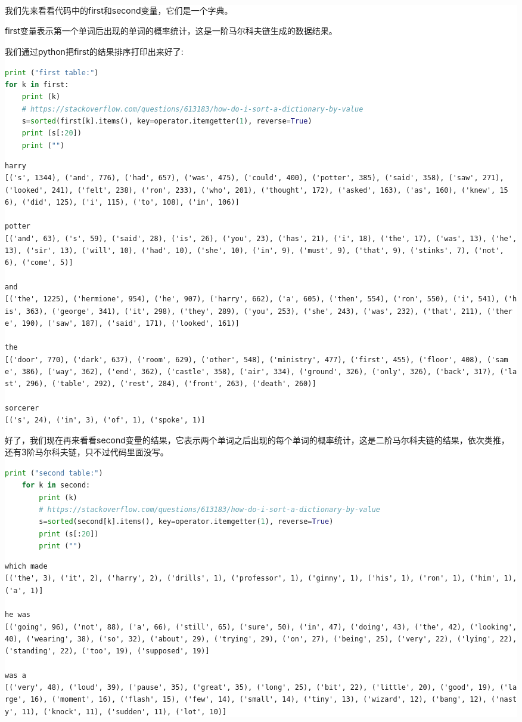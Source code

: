 我们先来看看代码中的first和second变量，它们是一个字典。

first变量表示第一个单词后出现的单词的概率统计，这是一阶马尔科夫链生成的数据结果。

我们通过python把first的结果排序打印出来好了:

```python
print ("first table:")
for k in first:
    print (k)
    # https://stackoverflow.com/questions/613183/how-do-i-sort-a-dictionary-by-value
    s=sorted(first[k].items(), key=operator.itemgetter(1), reverse=True)
    print (s[:20])
    print ("")
```

```txt
harry
[('s', 1344), ('and', 776), ('had', 657), ('was', 475), ('could', 400), ('potter', 385), ('said', 358), ('saw', 271), ('looked', 241), ('felt', 238), ('ron', 233), ('who', 201), ('thought', 172), ('asked', 163), ('as', 160), ('knew', 156), ('did', 125), ('i', 115), ('to', 108), ('in', 106)]

potter
[('and', 63), ('s', 59), ('said', 28), ('is', 26), ('you', 23), ('has', 21), ('i', 18), ('the', 17), ('was', 13), ('he', 13), ('sir', 13), ('will', 10), ('had', 10), ('she', 10), ('in', 9), ('must', 9), ('that', 9), ('stinks', 7), ('not', 6), ('come', 5)]

and
[('the', 1225), ('hermione', 954), ('he', 907), ('harry', 662), ('a', 605), ('then', 554), ('ron', 550), ('i', 541), ('his', 363), ('george', 341), ('it', 298), ('they', 289), ('you', 253), ('she', 243), ('was', 232), ('that', 211), ('there', 190), ('saw', 187), ('said', 171), ('looked', 161)]

the
[('door', 770), ('dark', 637), ('room', 629), ('other', 548), ('ministry', 477), ('first', 455), ('floor', 408), ('same', 386), ('way', 362), ('end', 362), ('castle', 358), ('air', 334), ('ground', 326), ('only', 326), ('back', 317), ('last', 296), ('table', 292), ('rest', 284), ('front', 263), ('death', 260)]

sorcerer
[('s', 24), ('in', 3), ('of', 1), ('spoke', 1)]
```

好了，我们现在再来看看second变量的结果，它表示两个单词之后出现的每个单词的概率统计，这是二阶马尔科夫链的结果，依次类推，还有3阶马尔科夫链，只不过代码里面没写。

```python
print ("second table:")
    for k in second:
        print (k)
        # https://stackoverflow.com/questions/613183/how-do-i-sort-a-dictionary-by-value
        s=sorted(second[k].items(), key=operator.itemgetter(1), reverse=True)
        print (s[:20])
        print ("")
```

```txt
which made
[('the', 3), ('it', 2), ('harry', 2), ('drills', 1), ('professor', 1), ('ginny', 1), ('his', 1), ('ron', 1), ('him', 1), ('a', 1)]

he was
[('going', 96), ('not', 88), ('a', 66), ('still', 65), ('sure', 50), ('in', 47), ('doing', 43), ('the', 42), ('looking', 40), ('wearing', 38), ('so', 32), ('about', 29), ('trying', 29), ('on', 27), ('being', 25), ('very', 22), ('lying', 22), ('standing', 22), ('too', 19), ('supposed', 19)]

was a
[('very', 48), ('loud', 39), ('pause', 35), ('great', 35), ('long', 25), ('bit', 22), ('little', 20), ('good', 19), ('large', 16), ('moment', 16), ('flash', 15), ('few', 14), ('small', 14), ('tiny', 13), ('wizard', 12), ('bang', 12), ('nasty', 11), ('knock', 11), ('sudden', 11), ('lot', 10)]
```